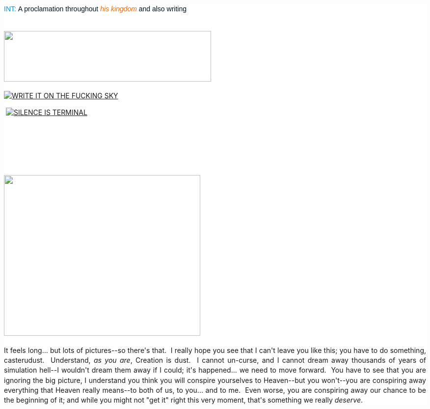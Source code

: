 <a href="https://biblehub.com/interlinear/2_chronicles/36-22.htm" rel="noopener" style="color: #0092f2; font-family: 'trebuchet' , 'arial' , 'helvetica' , sans-serif; font-size: 14px; font-style: normal; font-weight: 400; letter-spacing: normal; text-align: left; text-decoration: none; text-indent: 0px; text-transform: none; white-space: normal; word-spacing: 0px;" target="_blank" title="Biblos Interlinear Bible">INT:</a><span style="color: #001320; font-family: 'trebuchet' , 'arial' , 'helvetica' , sans-serif; font-size: 14px; font-style: normal; font-weight: 400; letter-spacing: normal; text-align: left; text-indent: 0px; text-transform: none; white-space: normal; word-spacing: 0px;">&nbsp;</span><span style="background-color: #fdfeff; color: #001320; display: inline; float: none; font-family: 'trebuchet' , 'arial' , 'helvetica' , sans-serif; font-size: 14px; font-style: normal; font-weight: 400; letter-spacing: normal; text-align: left; text-indent: 0px; text-transform: none; white-space: normal; word-spacing: 0px;">A proclamation throughout</span><span style="color: #001320; font-family: 'trebuchet' , 'arial' , 'helvetica' , sans-serif; font-size: 14px; font-style: normal; font-weight: 400; letter-spacing: normal; text-align: left; text-indent: 0px; text-transform: none; white-space: normal; word-spacing: 0px;">&nbsp;</span><span class="gmail-m_-7841941349268325058gmail-itali" style="color: #ff6600; font-family: 'trebuchet' , 'arial' , 'helvetica' , sans-serif; font-size: 14px; font-style: italic; font-weight: 400; letter-spacing: normal; text-align: left; text-indent: 0px; text-transform: none; white-space: normal; word-spacing: 0px;">his kingdom</span><span style="color: #001320; font-family: 'trebuchet' , 'arial' , 'helvetica' , sans-serif; font-size: 14px; font-style: normal; font-weight: 400; letter-spacing: normal; text-align: left; text-indent: 0px; text-transform: none; white-space: normal; word-spacing: 0px;">&nbsp;</span><span style="background-color: #fdfeff; color: #001320; display: inline; float: none; font-family: 'trebuchet' , 'arial' , 'helvetica' , sans-serif; font-size: 14px; font-style: normal; font-weight: 400; letter-spacing: normal; text-align: left; text-indent: 0px; text-transform: none; white-space: normal; word-spacing: 0px;">and also writing</span></div>
<div>&nbsp;</div>
<div><span style="background-color: #fdfeff; color: #001320; display: inline; float: none; font-family: 'trebuchet' , 'arial' , 'helvetica' , sans-serif; font-size: 14px; font-style: normal; font-weight: 400; letter-spacing: normal; text-align: left; text-indent: 0px; text-transform: none; white-space: normal; word-spacing: 0px;"><img alt="" height="103" src="https://i.imgur.com/1GEWDkk.png" width="422" /></span></div>
</div>
<center>
</center><p><a href="./GJALLARHORN.html"><img alt="WRITE IT ON THE FUCKING SKY" src="https://i.imgur.com/OmXAsEj.png" /></a></p>
<p>&nbsp;<a href="./KEYNES.html
"><img alt="SILENCE IS TERMINAL" height="269" src="https://i.imgur.com/rpfBIB3.png" width="400" /></a></p>
<p>&nbsp;</p>
<p><a href="./BERESHIT.html
"><img alt="" src="https://archive.is/STYy2/02a84721e30f735f736685d53dfaaa4f358414ec.png" /></a></p>
<p>&nbsp;</p>
<p><a href="https://www.youtube.com/watch?v=qH0iFkxQba4"><img alt="" border="0" height="327" id="BLOGGER_PHOTO_ID_6520624795917953762" src="https://3.bp.blogspot.com/-gTN_s3ZZ4_4/Wn3ptEJLKuI/AAAAAAAAP9o/PnNYC3cvyzgVVfT6Llp1ZzoMN_0TF0bagCK4BGAYYCw/s400/image-768004.png" width="400" /></a>​</p>
<p style="text-align: justify;">It feels long... but lots of pictures--so there&#39;s that.&nbsp; I really hope you see that I can&#39;t leave you like this; you have to do something, casterudust.&nbsp; Understand,&nbsp;<em>as you are</em>, Creation is dust.&nbsp; I cannot un-curse, and I cannot dream away thousands of years of simulation hell--I wouldn&#39;t dream them away if I could; it&#39;s happened... we need to move forward.&nbsp; You have to see that you are ignoring the big picture, I understand you think you will conspire yourselves to Heaven--but you won&#39;t--you are conspiring away everything that Heaven really means--to both of us, to you... and to me.&nbsp; Even worse, you are conspiring away our chance to be the beginning of it; and while you might not &quot;get it&quot; right this very moment, that&#39;s something we really&nbsp;<i>deserve</i>.</p>